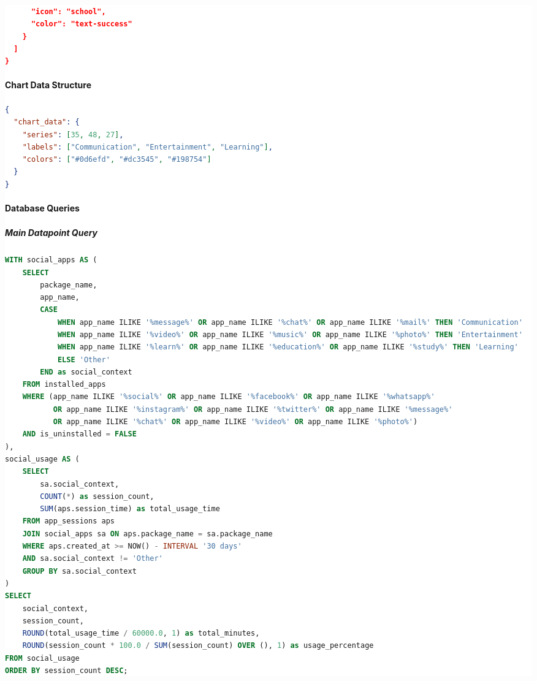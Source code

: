 ```json
      "icon": "school",
      "color": "text-success"
    }
  ]
}
```

#### Chart Data Structure
```json
{
  "chart_data": {
    "series": [35, 48, 27],
    "labels": ["Communication", "Entertainment", "Learning"],
    "colors": ["#0d6efd", "#dc3545", "#198754"]
  }
}
```

#### Database Queries

##### Main Datapoint Query
```sql
WITH social_apps AS (
    SELECT 
        package_name,
        app_name,
        CASE 
            WHEN app_name ILIKE '%message%' OR app_name ILIKE '%chat%' OR app_name ILIKE '%mail%' THEN 'Communication'
            WHEN app_name ILIKE '%video%' OR app_name ILIKE '%music%' OR app_name ILIKE '%photo%' THEN 'Entertainment'
            WHEN app_name ILIKE '%learn%' OR app_name ILIKE '%education%' OR app_name ILIKE '%study%' THEN 'Learning'
            ELSE 'Other'
        END as social_context
    FROM installed_apps
    WHERE (app_name ILIKE '%social%' OR app_name ILIKE '%facebook%' OR app_name ILIKE '%whatsapp%' 
           OR app_name ILIKE '%instagram%' OR app_name ILIKE '%twitter%' OR app_name ILIKE '%message%'
           OR app_name ILIKE '%chat%' OR app_name ILIKE '%video%' OR app_name ILIKE '%photo%')
    AND is_uninstalled = FALSE
),
social_usage AS (
    SELECT 
        sa.social_context,
        COUNT(*) as session_count,
        SUM(aps.session_time) as total_usage_time
    FROM app_sessions aps
    JOIN social_apps sa ON aps.package_name = sa.package_name
    WHERE aps.created_at >= NOW() - INTERVAL '30 days'
    AND sa.social_context != 'Other'
    GROUP BY sa.social_context
)
SELECT 
    social_context,
    session_count,
    ROUND(total_usage_time / 60000.0, 1) as total_minutes,
    ROUND(session_count * 100.0 / SUM(session_count) OVER (), 1) as usage_percentage
FROM social_usage
ORDER BY session_count DESC;
```
